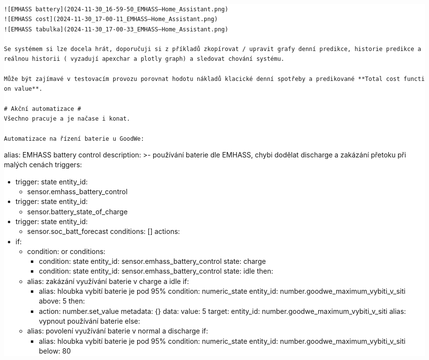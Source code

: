 ```
![EMHASS battery](2024-11-30_16-59-50_EMHASS–Home_Assistant.png)
![EMHASS cost](2024-11-30_17-00-11_EMHASS–Home_Assistant.png)
![EMHASS tabulka](2024-11-30_17-00-33_EMHASS–Home_Assistant.png)

Se systémem si lze docela hrát, doporučuji si z příkladů zkopírovat / upravit grafy denní predikce, historie predikce a reálnou historii ( vyzadují apexchar a plotly graph) a sledovat chování systému.

Může být zajímavé v testovacím provozu porovnat hodotu nákladů klacické denní spotřeby a predikované **Total cost function value**.

# Akční automatizace #
Všechno pracuje a je načase i konat.

Automatizace na řízení baterie u GoodWe:
```
alias: EMHASS battery control
description: >-
  používání baterie dle EMHASS, chybi dodělat discharge a zakázání přetoku při
  malých cenách
triggers:
  - trigger: state
    entity_id:
      - sensor.emhass_battery_control
  - trigger: state
    entity_id:
      - sensor.battery_state_of_charge
  - trigger: state
    entity_id:
      - sensor.soc_batt_forecast
conditions: []
actions:
  - if:
      - condition: or
        conditions:
          - condition: state
            entity_id: sensor.emhass_battery_control
            state: charge
          - condition: state
            entity_id: sensor.emhass_battery_control
            state: idle
    then:
      - alias: zakázání využívání baterie v charge a idle
        if:
          - alias: hloubka vybití baterie je pod 95%
            condition: numeric_state
            entity_id: number.goodwe_maximum_vybiti_v_siti
            above: 5
        then:
          - action: number.set_value
            metadata: {}
            data:
              value: 5
            target:
              entity_id: number.goodwe_maximum_vybiti_v_siti
            alias: vypnout používání baterie
    else:
      - alias: povolení využívání baterie v normal a discharge
        if:
          - alias: hloubka vybití baterie je pod 95%
            condition: numeric_state
            entity_id: number.goodwe_maximum_vybiti_v_siti
            below: 80